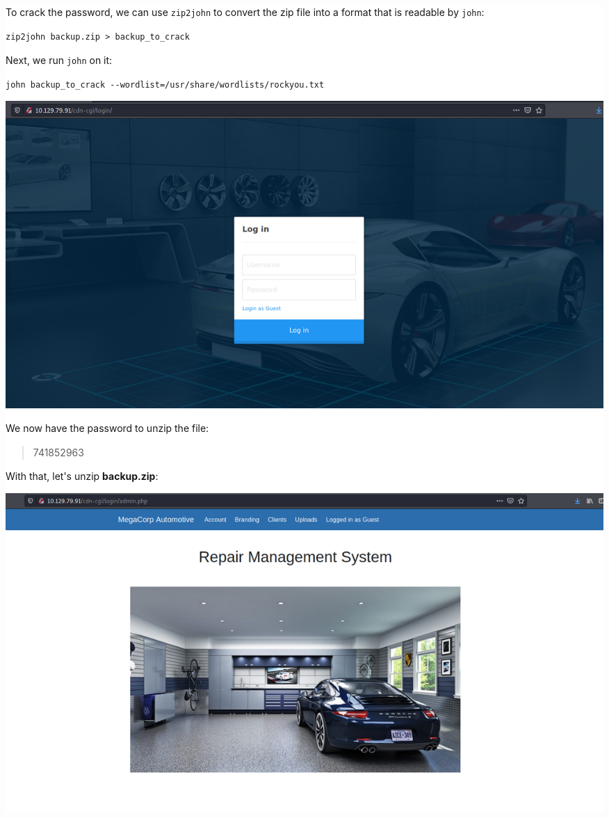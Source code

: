 To crack the password, we can use `zip2john` to convert the zip file into a format that is readable by `john`: 

```
zip2john backup.zip > backup_to_crack
```

Next, we run `john` on it:

```
john backup_to_crack --wordlist=/usr/share/wordlists/rockyou.txt
```

![screenshot5](../assets/images/oopsie/screenshot5.png)

We now have the password to unzip the file:

> 741852963

With that, let's unzip **backup.zip**:

![screenshot6](../assets/images/oopsie/screenshot6.png)
